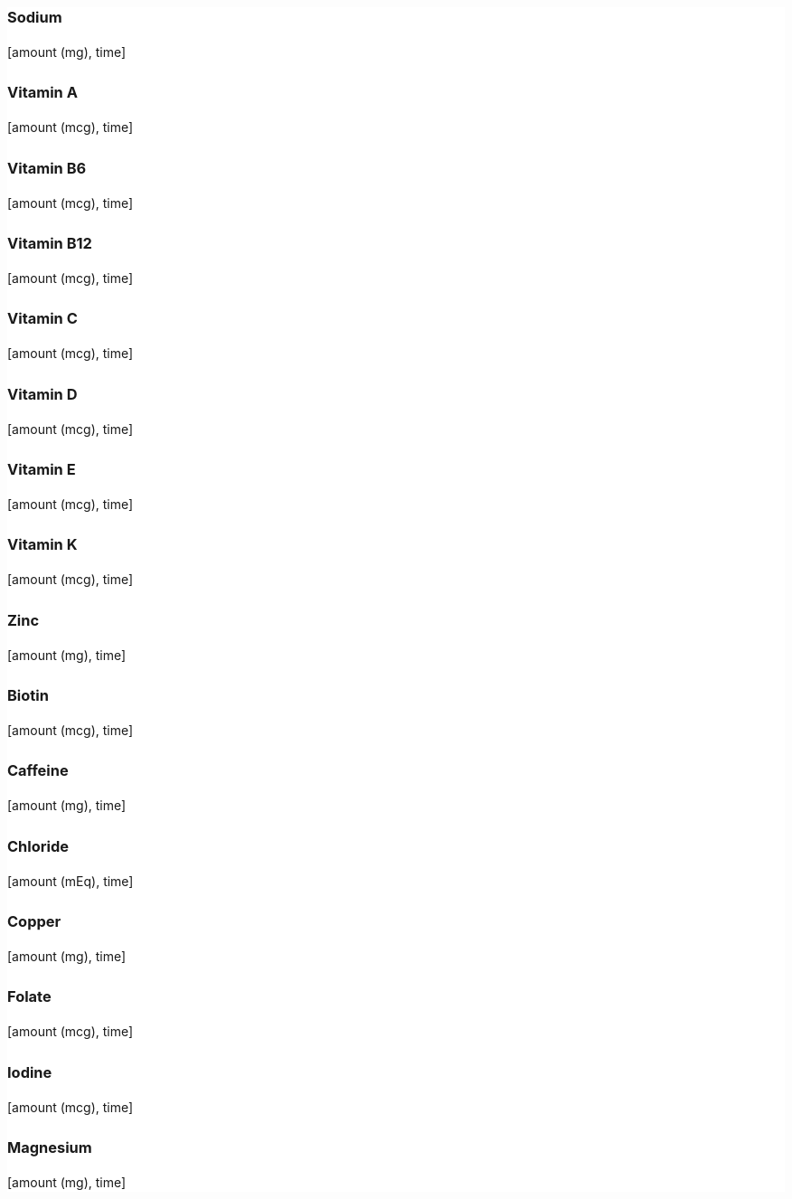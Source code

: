### Sodium
[amount (mg), time]

### Vitamin A
[amount (mcg), time]

### Vitamin B6
[amount (mcg), time]

### Vitamin B12
[amount (mcg), time]

### Vitamin C
[amount (mcg), time]

### Vitamin D
[amount (mcg), time]

### Vitamin E
[amount (mcg), time]

### Vitamin K
[amount (mcg), time]

### Zinc
[amount (mg), time]

### Biotin
[amount (mcg), time]

### Caffeine
[amount (mg), time]

### Chloride
[amount (mEq), time]

### Copper
[amount (mg), time]

### Folate
[amount (mcg), time]

### Iodine
[amount (mcg), time]

### Magnesium
[amount (mg), time]
